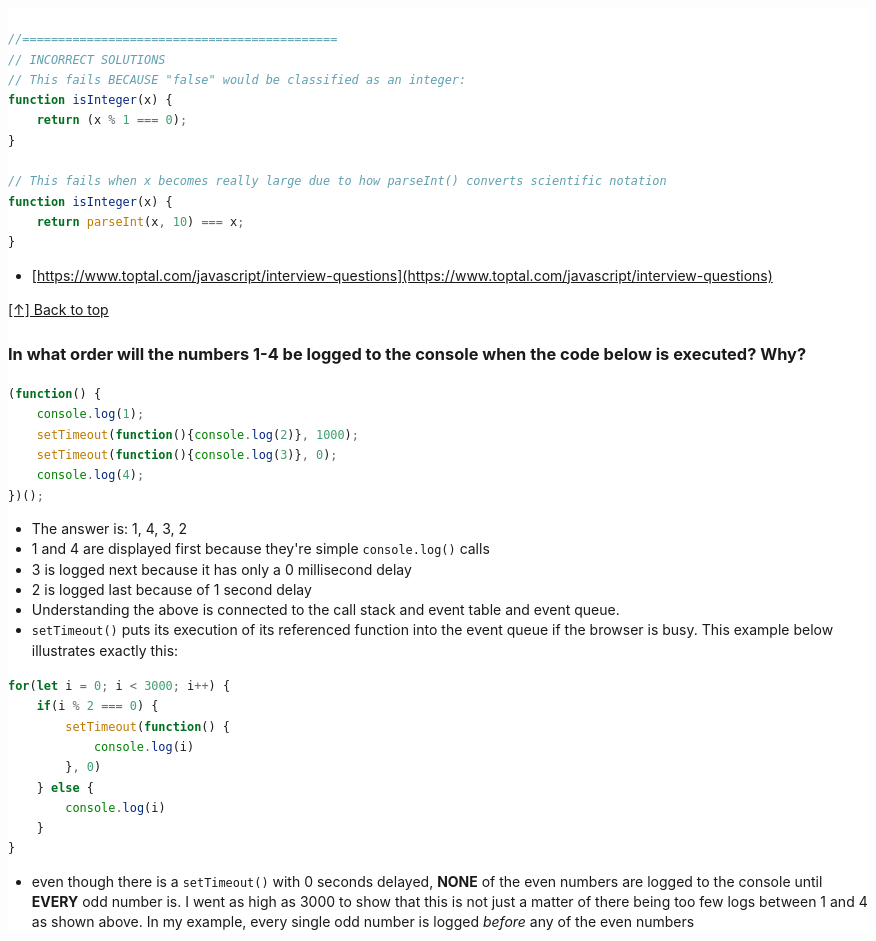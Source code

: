 ```js

//============================================
// INCORRECT SOLUTIONS 
// This fails BECAUSE "false" would be classified as an integer:
function isInteger(x) {
    return (x % 1 === 0);
}

// This fails when x becomes really large due to how parseInt() converts scientific notation
function isInteger(x) { 
    return parseInt(x, 10) === x; 
}

```


- [https://www.toptal.com/javascript/interview-questions](https://www.toptal.com/javascript/interview-questions)

[[↑] Back to top](#top)


### In what order will the numbers 1-4 be logged to the console when the code below is executed? Why?

```js
(function() {
    console.log(1); 
    setTimeout(function(){console.log(2)}, 1000); 
    setTimeout(function(){console.log(3)}, 0); 
    console.log(4);
})();
```

- The answer is: 1, 4, 3, 2
- 1 and 4 are displayed first because they're simple `console.log()` calls
- 3 is logged next because it has only a 0 millisecond delay
- 2 is logged last because of 1 second delay
- Understanding the above is connected to the call stack and event table and event queue.
- `setTimeout()` puts its execution of its referenced function into the event queue if the browser is busy. This example below illustrates exactly this:

```js
for(let i = 0; i < 3000; i++) {
    if(i % 2 === 0) {
        setTimeout(function() {
            console.log(i)
        }, 0)
    } else {
        console.log(i)
    }
}
```

- even though there is a `setTimeout()` with 0 seconds delayed, **NONE** of the even numbers are logged to the console until **EVERY** odd number is. I went as high as 3000 to show that this is not just a matter of there being too few logs between 1 and 4 as shown above. In my example, every single odd number is logged *before* any of the even numbers
